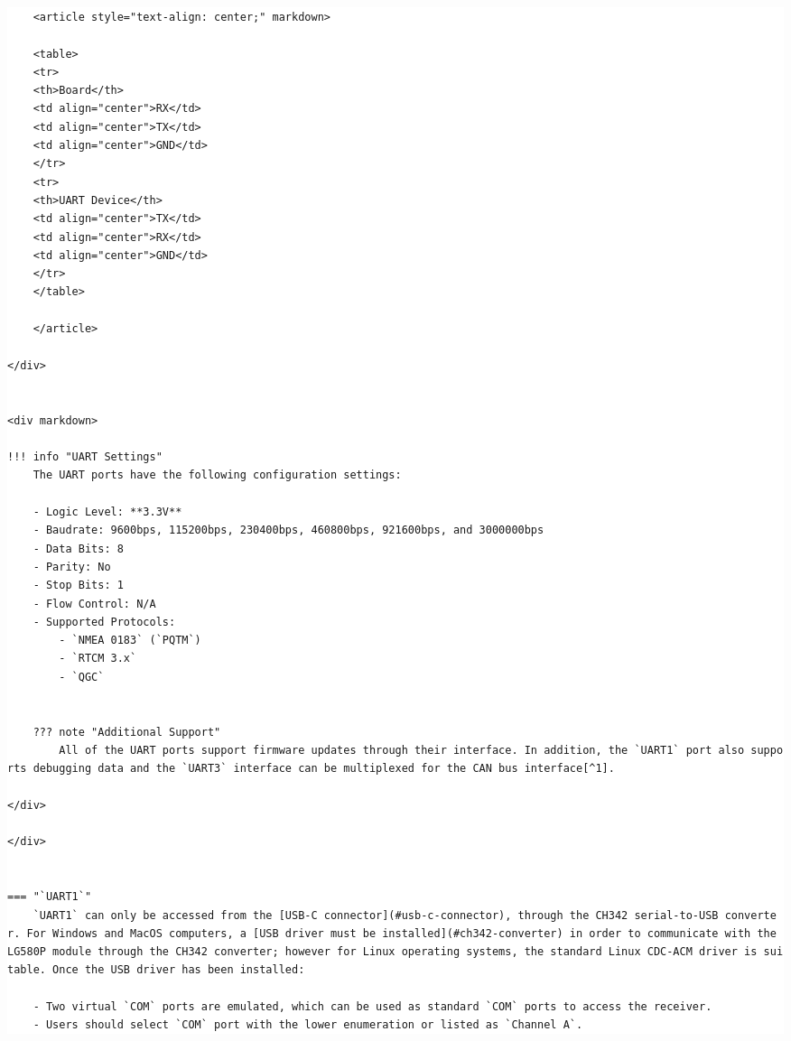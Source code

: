 		<article style="text-align: center;" markdown>

		<table>
		<tr>
		<th>Board</th>
		<td align="center">RX</td>
		<td align="center">TX</td>
		<td align="center">GND</td>
		</tr>
		<tr>
		<th>UART Device</th>
		<td align="center">TX</td>
		<td align="center">RX</td>
		<td align="center">GND</td>
		</tr>
		</table>

		</article>

	</div>


	<div markdown>

	!!! info "UART Settings"
		The UART ports have the following configuration settings:

		- Logic Level: **3.3V**
		- Baudrate: 9600bps, 115200bps, 230400bps, 460800bps, 921600bps, and 3000000bps 
		- Data Bits: 8
		- Parity: No
		- Stop Bits: 1
		- Flow Control: N/A
		- Supported Protocols:
			- `NMEA 0183` (`PQTM`)
			- `RTCM 3.x`
			- `QGC`


		??? note "Additional Support"
			All of the UART ports support firmware updates through their interface. In addition, the `UART1` port also supports debugging data and the `UART3` interface can be multiplexed for the CAN bus interface[^1].

	</div>

	</div>


	=== "`UART1`"
		`UART1` can only be accessed from the [USB-C connector](#usb-c-connector), through the CH342 serial-to-USB converter. For Windows and MacOS computers, a [USB driver must be installed](#ch342-converter) in order to communicate with the LG580P module through the CH342 converter; however for Linux operating systems, the standard Linux CDC-ACM driver is suitable. Once the USB driver has been installed:

		- Two virtual `COM` ports are emulated, which can be used as standard `COM` ports to access the receiver.
		- Users should select `COM` port with the lower enumeration or listed as `Channel A`.
